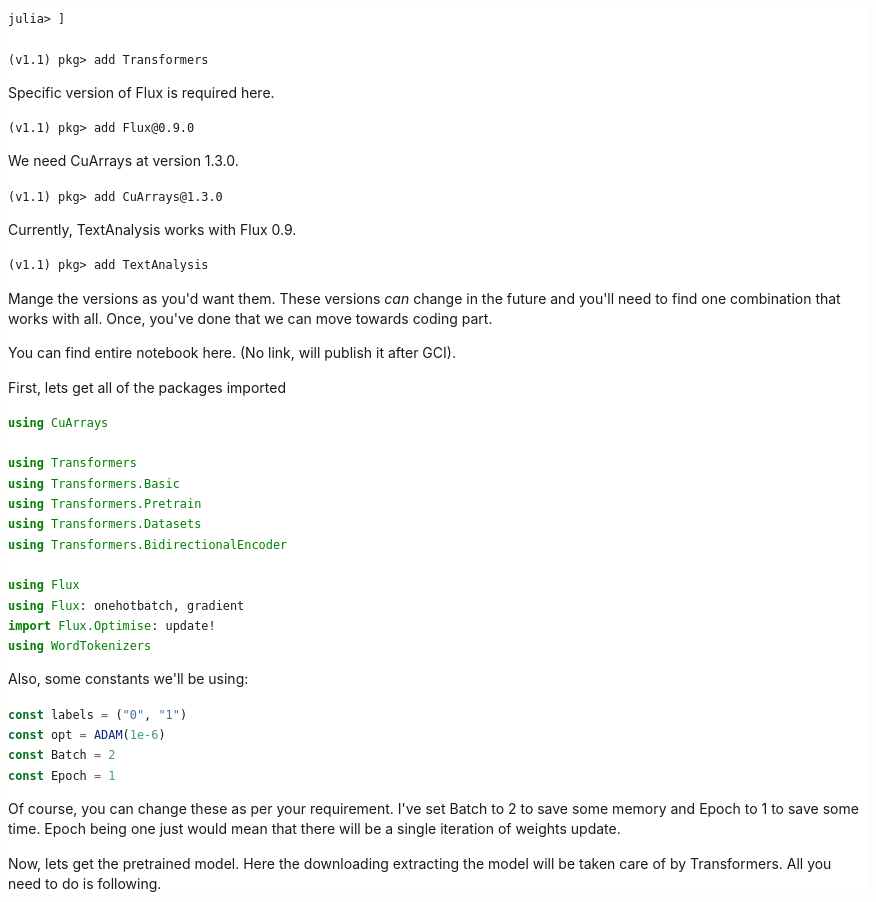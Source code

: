 ```
julia> ]

(v1.1) pkg> add Transformers
```

Specific version of Flux is required here.
```
(v1.1) pkg> add Flux@0.9.0
```

We need CuArrays at version 1.3.0.
```
(v1.1) pkg> add CuArrays@1.3.0
```

Currently, TextAnalysis works with Flux 0.9.
```
(v1.1) pkg> add TextAnalysis
```

Mange the versions as you'd want them. These versions *can* change in the future
and you'll need to find one combination that works with all. Once, you've done
that we can move towards coding part.

You can find entire notebook here. (No link, will publish it after GCI).

First, lets get all of the packages imported

```julia
using CuArrays

using Transformers
using Transformers.Basic
using Transformers.Pretrain
using Transformers.Datasets
using Transformers.BidirectionalEncoder

using Flux
using Flux: onehotbatch, gradient
import Flux.Optimise: update!
using WordTokenizers
```

Also, some constants we'll be using:

```julia
const labels = ("0", "1")
const opt = ADAM(1e-6)
const Batch = 2
const Epoch = 1
```
Of course, you can change these as per your requirement. I've set Batch to 2
to save some memory and Epoch to 1 to save some time. Epoch being one just
would mean that there will be a single iteration of weights update.

Now, lets get the pretrained model. Here the downloading extracting the model
will be taken care of by Transformers. All you need to do is following.
